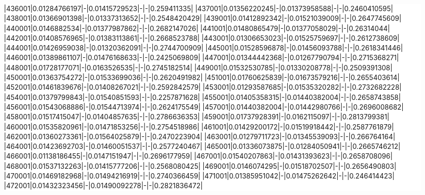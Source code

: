 |436001|0.01284766197|-|0.01415729523|-|-|0.259411335|
|437001|0.01356220245|-|0.01373958588|-|-|0.2460410595|
|438001|0.01366901398|-|0.01337313652|-|-|0.2548420429|
|439001|0.01412892342|-|0.01521039009|-|-|0.2647745609|
|440001|0.0146882534|-|0.01377987862|-|-|0.2682147026|
|441001|0.01480865479|-|0.01377058029|-|-|0.26314044|
|442001|0.01408576965|-|0.01383113861|-|-|0.2668523788|
|443001|0.01306653023|-|0.01525759697|-|-|0.2612738609|
|444001|0.01426959038|-|0.01320362091|-|-|0.2744700909|
|445001|0.01528596878|-|0.01456093788|-|-|0.2618341446|
|446001|0.01389861107|-|0.01476168633|-|-|0.2425069809|
|447001|0.01344442368|-|0.01267790794|-|-|0.2715368271|
|448001|0.01728177071|-|0.0163526535|-|-|0.2745182514|
|449001|0.01532530785|-|0.01330208778|-|-|0.2509391308|
|450001|0.01363754272|-|0.01533699036|-|-|0.2620491982|
|451001|0.01760625839|-|0.01673579216|-|-|0.2655403614|
|452001|0.01461839676|-|0.01408267021|-|-|0.2592842579|
|453001|0.01293587685|-|0.01535320282|-|-|0.2732682228|
|454001|0.01379799843|-|0.01540851593|-|-|0.2257871628|
|455001|0.01405358315|-|0.01440382004|-|-|0.2658743858|
|456001|0.01543068886|-|0.01544713974|-|-|0.2624175549|
|457001|0.01440382004|-|0.01442980766|-|-|0.2696008682|
|458001|0.01517415047|-|0.01404857635|-|-|0.2786636353|
|459001|0.01737928391|-|0.0162115097|-|-|0.2813799381|
|460001|0.01535820961|-|0.01471853256|-|-|0.2754518986|
|461001|0.01429200172|-|0.01519918442|-|-|0.2587761879|
|462001|0.01360273361|-|0.01564025879|-|-|0.2470223904|
|463001|0.01279711723|-|0.01345539093|-|-|0.266764164|
|464001|0.01423692703|-|0.01460051537|-|-|0.2577240467|
|465001|0.01336073875|-|0.01284050941|-|-|0.2665746212|
|466001|0.01138186455|-|0.0147151947|-|-|0.2696177959|
|467001|0.01540207863|-|0.01431393623|-|-|0.2658708096|
|468001|0.01537132263|-|0.01415777206|-|-|0.2568080425|
|469001|0.0146074295|-|0.01518702507|-|-|0.2656490803|
|470001|0.01469182968|-|0.01494216919|-|-|0.2740366459|
|471001|0.01385951042|-|0.01475262642|-|-|0.246414423|
|472001|0.01432323456|-|0.01490092278|-|-|0.2821836472|